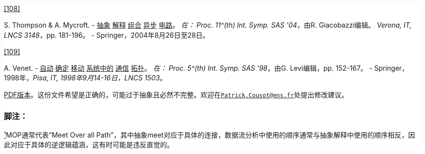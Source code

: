 [[108]](#CITEThompsonMycroft-SAS04)

S. Thompson & A. Mycroft. - [抽象](http://www.cl.cam.ac.uk/~am21/papers/sas04.pdf) [解释](http://www.cl.cam.ac.uk/~am21/papers/sas04.pdf) [组合](http://www.cl.cam.ac.uk/~am21/papers/sas04.pdf) [异步](http://www.cl.cam.ac.uk/~am21/papers/sas04.pdf) [电路](http://www.cl.cam.ac.uk/~am21/papers/sas04.pdf)。 *在：* *Proc. 11^(*th*) Int. Symp. SAS '04*，由R. Giacobazzi编辑。 *Verona, IT, LNCS 3148*，pp. 181-196。 - Springer，2004年8月26日至28日。

[[109]](#CITEVenet98-1)

A. Venet. - [自动](http://citeseer.ist.psu.edu/venet98automatic.html) [确定](http://citeseer.ist.psu.edu/venet98automatic.html) [移动](http://citeseer.ist.psu.edu/venet98automatic.html) [系统中的](http://citeseer.ist.psu.edu/venet98automatic.html) [通信](http://citeseer.ist.psu.edu/venet98automatic.html) [拓扑](http://citeseer.ist.psu.edu/venet98automatic.html)。 *在：* *Proc. 5^(*th*) Int. Symp. SAS '98*，由G. Levi编辑，pp. 152-167。 - Springer，1998年，*Pisa, IT, 1998年9月14-16日，LNCS 1503*。

[PDF版本](AI.pdf)。这份文件希望是正确的，可能过于抽象且必然不完整。欢迎在[`Patrick.Cousot@ens.fr`](Patrick.Cousot@ens.fr)处提出修改建议。

### 脚注：

[¹](#tthFrefAAB)MOP通常代表“Meet Over all Path”，其中抽象meet对应于具体的连接，数据流分析中使用的顺序通常与抽象解释中使用的顺序相反，因此对应于具体的逆逻辑蕴涵，这有时可能是违反直觉的。
